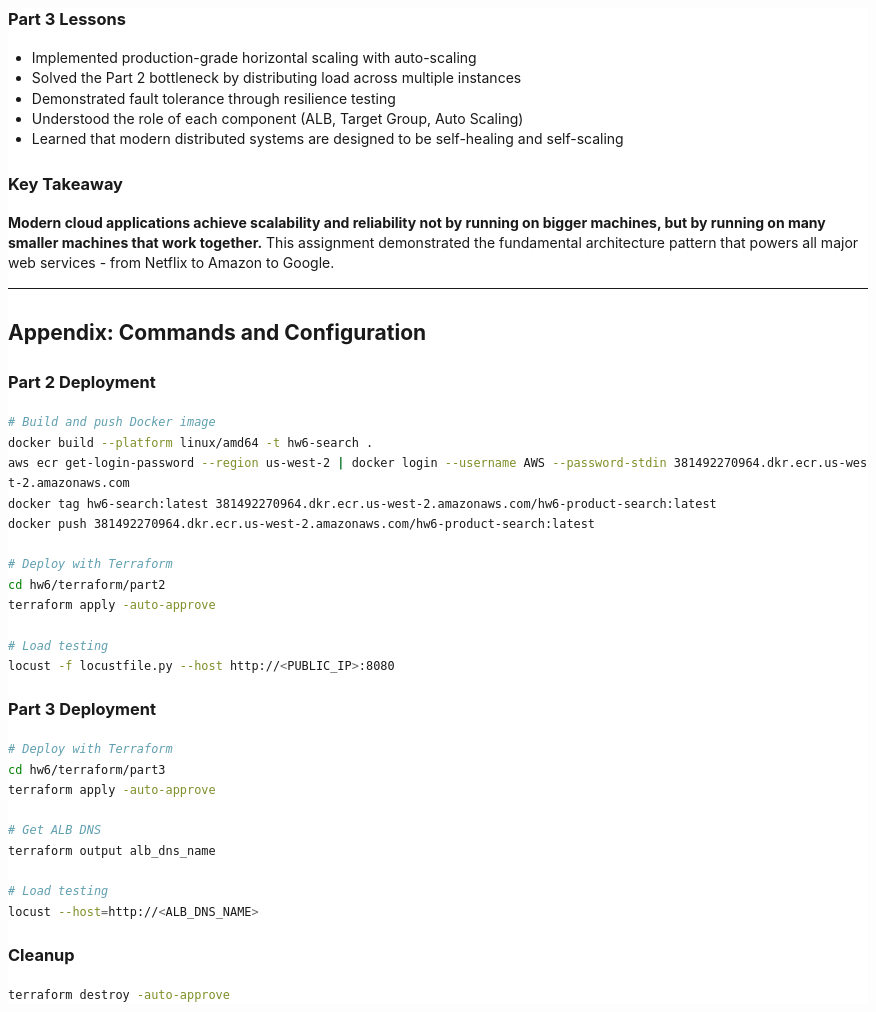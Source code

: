 ### Part 3 Lessons
- Implemented production-grade horizontal scaling with auto-scaling
- Solved the Part 2 bottleneck by distributing load across multiple instances
- Demonstrated fault tolerance through resilience testing
- Understood the role of each component (ALB, Target Group, Auto Scaling)
- Learned that modern distributed systems are designed to be self-healing and self-scaling

### Key Takeaway
**Modern cloud applications achieve scalability and reliability not by running on bigger machines, but by running on many smaller machines that work together.** This assignment demonstrated the fundamental architecture pattern that powers all major web services - from Netflix to Amazon to Google.

---

## Appendix: Commands and Configuration

### Part 2 Deployment
```bash
# Build and push Docker image
docker build --platform linux/amd64 -t hw6-search .
aws ecr get-login-password --region us-west-2 | docker login --username AWS --password-stdin 381492270964.dkr.ecr.us-west-2.amazonaws.com
docker tag hw6-search:latest 381492270964.dkr.ecr.us-west-2.amazonaws.com/hw6-product-search:latest
docker push 381492270964.dkr.ecr.us-west-2.amazonaws.com/hw6-product-search:latest

# Deploy with Terraform
cd hw6/terraform/part2
terraform apply -auto-approve

# Load testing
locust -f locustfile.py --host http://<PUBLIC_IP>:8080
```

### Part 3 Deployment
```bash
# Deploy with Terraform
cd hw6/terraform/part3
terraform apply -auto-approve

# Get ALB DNS
terraform output alb_dns_name

# Load testing
locust --host=http://<ALB_DNS_NAME>
```

### Cleanup
```bash
terraform destroy -auto-approve
```

